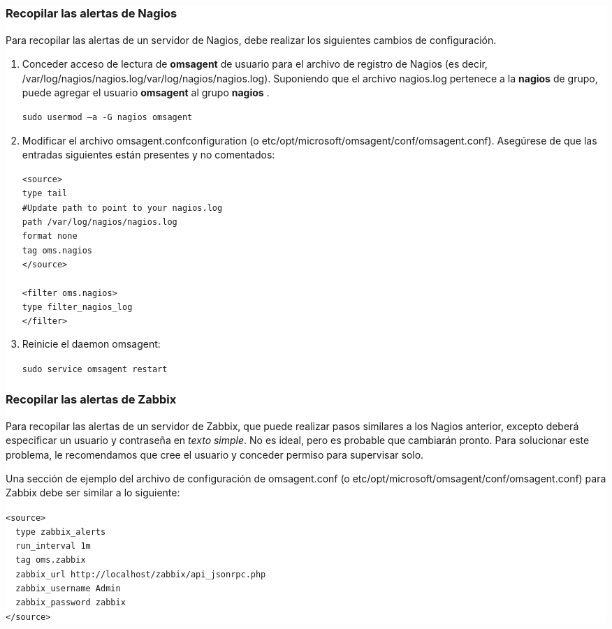 

### <a name="collect-alerts-from-nagios"></a>Recopilar las alertas de Nagios

Para recopilar las alertas de un servidor de Nagios, debe realizar los siguientes cambios de configuración.

1. Conceder acceso de lectura de **omsagent** de usuario para el archivo de registro de Nagios (es decir, /var/log/nagios/nagios.log/var/log/nagios/nagios.log). Suponiendo que el archivo nagios.log pertenece a la **nagios** de grupo, puede agregar el usuario **omsagent** al grupo **nagios** .

    ```
    sudo usermod –a -G nagios omsagent
    ```

2. Modificar el archivo omsagent.confconfiguration (o etc/opt/microsoft/omsagent/conf/omsagent.conf). Asegúrese de que las entradas siguientes están presentes y no comentados:

    ```
    <source>
    type tail
    #Update path to point to your nagios.log
    path /var/log/nagios/nagios.log
    format none
    tag oms.nagios
    </source>

    <filter oms.nagios>
    type filter_nagios_log
    </filter>
    ```

3. Reinicie el daemon omsagent:

    ```
    sudo service omsagent restart
    ```

### <a name="collect-alerts-from-zabbix"></a>Recopilar las alertas de Zabbix

Para recopilar las alertas de un servidor de Zabbix, que puede realizar pasos similares a los Nagios anterior, excepto deberá especificar un usuario y contraseña en *texto simple*. No es ideal, pero es probable que cambiarán pronto. Para solucionar este problema, le recomendamos que cree el usuario y conceder permiso para supervisar solo.

Una sección de ejemplo del archivo de configuración de omsagent.conf (o etc/opt/microsoft/omsagent/conf/omsagent.conf) para Zabbix debe ser similar a lo siguiente:

```
<source>
  type zabbix_alerts
  run_interval 1m
  tag oms.zabbix
  zabbix_url http://localhost/zabbix/api_jsonrpc.php
  zabbix_username Admin
  zabbix_password zabbix
</source>

```

